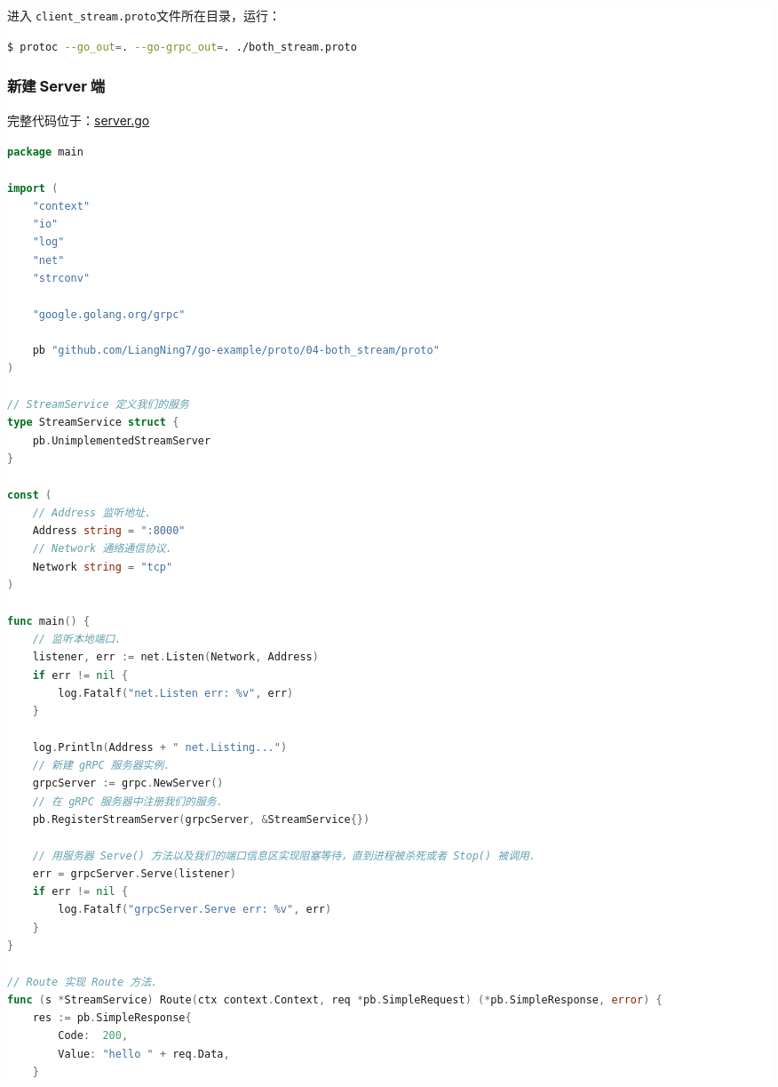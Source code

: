 进入 `client_stream.proto`文件所在目录，运行：

```bash
$ protoc --go_out=. --go-grpc_out=. ./both_stream.proto
```

### 新建 Server 端

完整代码位于：[server.go](https://github.com/LiangNing7/go-example/blob/main/proto/04-both_stream/server/server.go)

```go
package main

import (
	"context"
	"io"
	"log"
	"net"
	"strconv"

	"google.golang.org/grpc"

	pb "github.com/LiangNing7/go-example/proto/04-both_stream/proto"
)

// StreamService 定义我们的服务
type StreamService struct {
	pb.UnimplementedStreamServer
}

const (
	// Address 监听地址.
	Address string = ":8000"
	// Network 通络通信协议.
	Network string = "tcp"
)

func main() {
	// 监听本地端口.
	listener, err := net.Listen(Network, Address)
	if err != nil {
		log.Fatalf("net.Listen err: %v", err)
	}

	log.Println(Address + " net.Listing...")
	// 新建 gRPC 服务器实例.
	grpcServer := grpc.NewServer()
	// 在 gRPC 服务器中注册我们的服务.
	pb.RegisterStreamServer(grpcServer, &StreamService{})

	// 用服务器 Serve() 方法以及我们的端口信息区实现阻塞等待，直到进程被杀死或者 Stop() 被调用.
	err = grpcServer.Serve(listener)
	if err != nil {
		log.Fatalf("grpcServer.Serve err: %v", err)
	}
}

// Route 实现 Route 方法.
func (s *StreamService) Route(ctx context.Context, req *pb.SimpleRequest) (*pb.SimpleResponse, error) {
	res := pb.SimpleResponse{
		Code:  200,
		Value: "hello " + req.Data,
	}
```